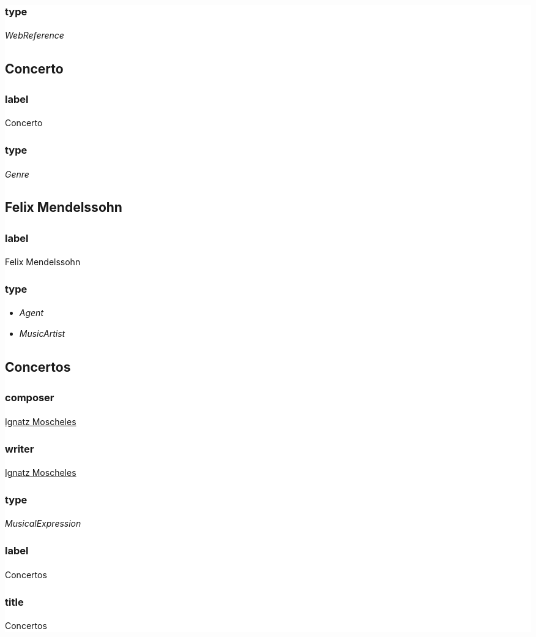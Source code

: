 ### type


*WebReference*

## Concerto

### label


Concerto

### type


*Genre*

## Felix Mendelssohn

### label


Felix Mendelssohn

### type

 - *Agent*

 - *MusicArtist*

## Concertos

### composer


[Ignatz Moscheles](#Ignatz-Moscheles)

### writer


[Ignatz Moscheles](#Ignatz-Moscheles)

### type


*MusicalExpression*

### label


Concertos

### title


Concertos